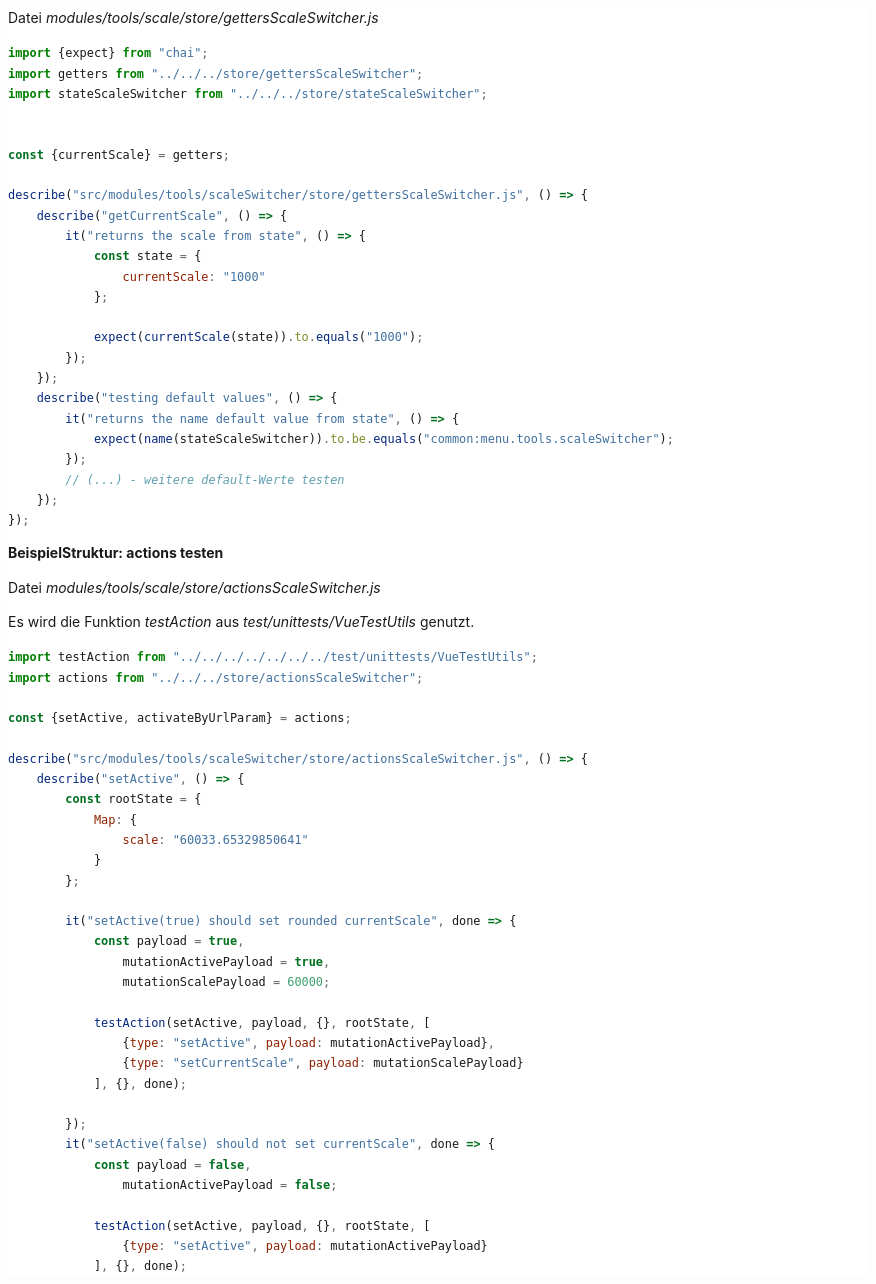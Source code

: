 Datei *modules/tools/scale/store/gettersScaleSwitcher.js*
```js
import {expect} from "chai";
import getters from "../../../store/gettersScaleSwitcher";
import stateScaleSwitcher from "../../../store/stateScaleSwitcher";


const {currentScale} = getters;

describe("src/modules/tools/scaleSwitcher/store/gettersScaleSwitcher.js", () => {
    describe("getCurrentScale", () => {
        it("returns the scale from state", () => {
            const state = {
                currentScale: "1000"
            };

            expect(currentScale(state)).to.equals("1000");
        });
    });
    describe("testing default values", () => {
        it("returns the name default value from state", () => {
            expect(name(stateScaleSwitcher)).to.be.equals("common:menu.tools.scaleSwitcher");
        });
        // (...) - weitere default-Werte testen
    });
});

```
**BeispielStruktur: actions testen**

Datei *modules/tools/scale/store/actionsScaleSwitcher.js*

Es wird die Funktion *testAction* aus *test/unittests/VueTestUtils* genutzt.
```js
import testAction from "../../../../../../../test/unittests/VueTestUtils";
import actions from "../../../store/actionsScaleSwitcher";

const {setActive, activateByUrlParam} = actions;

describe("src/modules/tools/scaleSwitcher/store/actionsScaleSwitcher.js", () => {
    describe("setActive", () => {
        const rootState = {
            Map: {
                scale: "60033.65329850641"
            }
        };

        it("setActive(true) should set rounded currentScale", done => {
            const payload = true,
                mutationActivePayload = true,
                mutationScalePayload = 60000;

            testAction(setActive, payload, {}, rootState, [
                {type: "setActive", payload: mutationActivePayload},
                {type: "setCurrentScale", payload: mutationScalePayload}
            ], {}, done);

        });
        it("setActive(false) should not set currentScale", done => {
            const payload = false,
                mutationActivePayload = false;

            testAction(setActive, payload, {}, rootState, [
                {type: "setActive", payload: mutationActivePayload}
            ], {}, done);
```